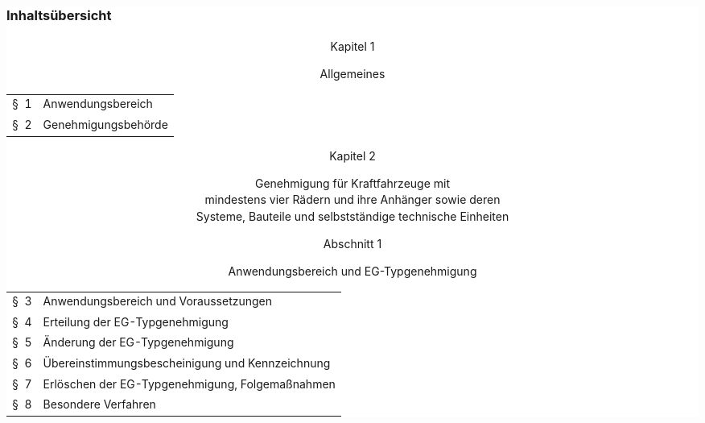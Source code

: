 </div>

<span id="BJNR012600011BJNE000201308.html"></span>

### Inhaltsübersicht  

<div>

<div class="jnhtml">

<div>

<div class="S0" style="text-align:center;">

Kapitel 1

</div>

<div class="S0" style="text-align:center;">

Allgemeines

</div>

|      |                     |
| :--- | :------------------ |
| §  1 | Anwendungsbereich   |
| §  2 | Genehmigungsbehörde |

<div class="S0" style="text-align:center;">

Kapitel 2

</div>

<div class="S0" style="text-align:center;">

Genehmigung für Kraftfahrzeuge mit  
mindestens vier Rädern und ihre Anhänger sowie deren  
Systeme, Bauteile und selbstständige technische Einheiten

</div>

<div class="S2" style="text-align:center;">

Abschnitt 1

</div>

<div class="S2" style="text-align:center;">

Anwendungsbereich und EG-Typgenehmigung

</div>

|      |                                                 |
| :--- | :---------------------------------------------- |
| §  3 | Anwendungsbereich und Voraussetzungen           |
| §  4 | Erteilung der EG-Typgenehmigung                 |
| §  5 | Änderung der EG-Typgenehmigung                  |
| §  6 | Übereinstimmungsbescheinigung und Kennzeichnung |
| §  7 | Erlöschen der EG-Typgenehmigung, Folgemaßnahmen |
| §  8 | Besondere Verfahren                             |
